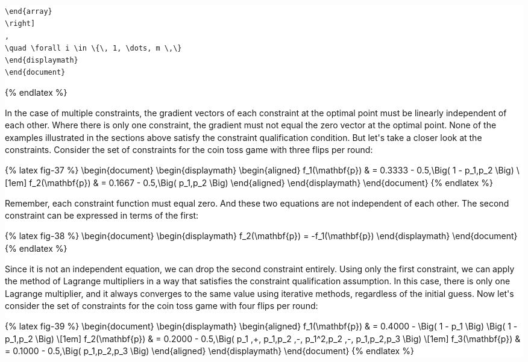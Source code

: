     \end{array}
    \right]
    ,
    \quad \forall i \in \{\, 1, \dots, m \,\}
    \end{displaymath}
    \end{document}
{% endlatex %}

In the case of multiple constraints, the gradient vectors of each constraint at the optimal point must be linearly independent of each other. Where there is only one constraint, the gradient must not equal the zero vector at the optimal point. None of the examples illustrated in the sections above satisfy the constraint qualification condition. But let's take a closer look at the constraints. Consider the set of constraints for the coin toss game with three flips per round:

{% latex fig-37 %}
    \begin{document}
    \begin{displaymath}
    \begin{aligned}
    f_1(\mathbf{p}) & = 0.3333 - 0.5\,\Big( 1 - p_1\,p_2 \Big)
    \\[1em]
    f_2(\mathbf{p}) & = 0.1667 - 0.5\,\Big( p_1\,p_2 \Big)
    \end{aligned}
    \end{displaymath}
    \end{document}
{% endlatex %}

Remember, each constraint function must equal zero. And these two equations are not independent of each other. The second constraint can be expressed in terms of the first:

{% latex fig-38 %}
    \begin{document}
    \begin{displaymath}
    f_2(\mathbf{p}) = -f_1(\mathbf{p})
    \end{displaymath}
    \end{document}
{% endlatex %}

Since it is not an independent equation, we can drop the second constraint entirely. Using only the first constraint, we can apply the method of Lagrange multipliers in a way that satisfies the constraint qualification assumption. In this case, there is only one Lagrange multiplier, and it always converges to the same value using iterative methods, regardless of the initial guess. Now let's consider the set of constraints for the coin toss game with four flips per round:

{% latex fig-39 %}
    \begin{document}
    \begin{displaymath}
    \begin{aligned}
    f_1(\mathbf{p}) & = 0.4000 - \Big( 1 - p_1 \Big) \Big( 1 - p_1\,p_2 \Big)
    \\[1em]
    f_2(\mathbf{p}) & = 0.2000 - 0.5\,\Big( p_1 \,+\, p_1\,p_2 \,-\, p_1^2\,p_2 \,-\, p_1\,p_2\,p_3 \Big)
    \\[1em]
    f_3(\mathbf{p}) & = 0.1000 - 0.5\,\Big( p_1\,p_2\,p_3 \Big)
    \end{aligned}
    \end{displaymath}
    \end{document}
{% endlatex %}
